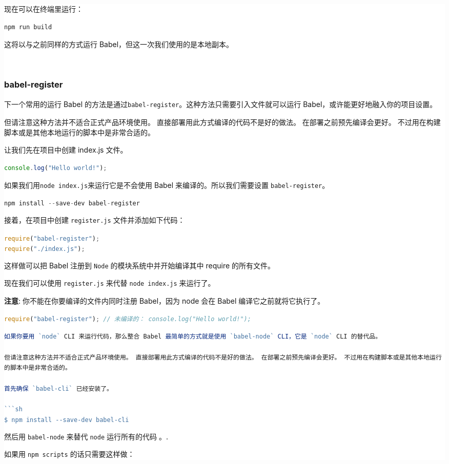 现在可以在终端里运行：

~~~js
npm run build
~~~

这将以与之前同样的方式运行 Babel，但这一次我们使用的是本地副本。


<div id="install4"></div>

<br/>

### babel-register

下一个常用的运行 Babel 的方法是通过`babel-register`。这种方法只需要引入文件就可以运行 Babel，或许能更好地融入你的项目设置。

但请注意这种方法并不适合正式产品环境使用。 直接部署用此方式编译的代码不是好的做法。 在部署之前预先编译会更好。 不过用在构建脚本或是其他本地运行的脚本中是非常合适的。

让我们先在项目中创建 index.js 文件。

~~~js
console.log("Hello world!");
~~~

如果我们用`node index.js`来运行它是不会使用 Babel 来编译的。所以我们需要设置 `babel-register`。

~~~js
npm install --save-dev babel-register
~~~

接着，在项目中创建 `register.js` 文件并添加如下代码：

~~~js
require("babel-register");
require("./index.js");
~~~

这样做可以把 Babel 注册到 `Node` 的模块系统中并开始编译其中 require 的所有文件。

现在我们可以使用 `register.js` 来代替 `node index.js` 来运行了。

**注意**: 你不能在你要编译的文件内同时注册 Babel，因为 node 会在 Babel 编译它之前就将它执行了。

~~~js
require("babel-register"); // 未编译的： console.log("Hello world!");
~~~

~~~js
如果你要用 `node` CLI 来运行代码，那么整合 Babel 最简单的方式就是使用 `babel-node` CLI，它是 `node` CLI 的替代品。

但请注意这种方法并不适合正式产品环境使用。 直接部署用此方式编译的代码不是好的做法。 在部署之前预先编译会更好。 不过用在构建脚本或是其他本地运行的脚本中是非常合适的。

首先确保 `babel-cli` 已经安装了。

```sh
$ npm install --save-dev babel-cli
~~~

然后用 `babel-node` 来替代 `node` 运行所有的代码 。.

如果用 `npm scripts` 的话只需要这样做：
